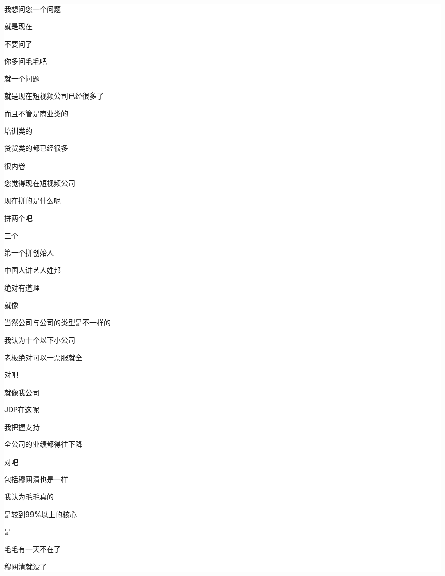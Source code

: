 我想问您一个问题

就是现在

不要问了

你多问毛毛吧

就一个问题

就是现在短视频公司已经很多了

而且不管是商业类的

培训类的

贷货类的都已经很多

很内卷

您觉得现在短视频公司

现在拼的是什么呢

拼两个吧

三个

第一个拼创始人

中国人讲艺人姓邦

绝对有道理

就像

当然公司与公司的类型是不一样的

我认为十个以下小公司

老板绝对可以一票服就全

对吧

就像我公司

JDP在这呢

我把握支持

全公司的业绩都得往下降

对吧

包括穆网清也是一样

我认为毛毛真的

是较到99%以上的核心

是

毛毛有一天不在了

穆网清就没了

